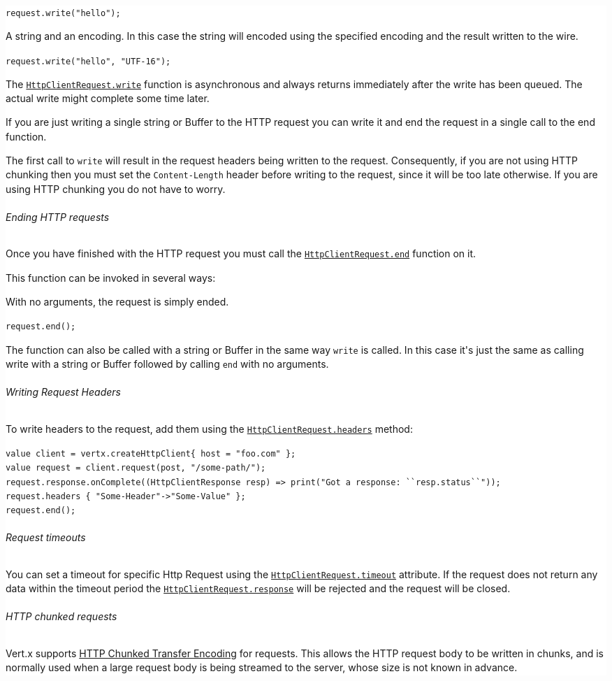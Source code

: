     request.write("hello");

A string and an encoding. In this case the string will encoded using the specified encoding and the result written to the wire.

    request.write("hello", "UTF-16");

The [`HttpClientRequest.write`](https://modules.ceylon-lang.org/repo/1/io/vertx/ceylon/core/1.0.0/module-doc/api/http/HttpClientRequest.type.html#write) function is asynchronous and always returns immediately after the write has been queued. The actual write might complete some time later.

If you are just writing a single string or Buffer to the HTTP request you can write it and end the request in a single call to the end function.

The first call to `write` will result in the request headers being written to the request. Consequently, if you are not using HTTP chunking then you must set the `Content-Length` header before writing to the request, since it will be too late otherwise. If you are using HTTP chunking you do not have to worry.
###### Ending HTTP requests

Once you have finished with the HTTP request you must call the [`HttpClientRequest.end`](https://modules.ceylon-lang.org/repo/1/io/vertx/ceylon/core/1.0.0/module-doc/api/http/HttpClientRequest.type.html#end) function on it.

This function can be invoked in several ways:

With no arguments, the request is simply ended.

    request.end();

The function can also be called with a string or Buffer in the same way `write` is called. In this case it's just the same as calling write with a string or Buffer followed by calling `end` with no arguments.
###### Writing Request Headers

To write headers to the request, add them using the [`HttpClientRequest.headers`](https://modules.ceylon-lang.org/repo/1/io/vertx/ceylon/core/1.0.0/module-doc/api/http/HttpClientRequest.type.html#headers) method:

    value client = vertx.createHttpClient{ host = "foo.com" };
    value request = client.request(post, "/some-path/");
    request.response.onComplete((HttpClientResponse resp) => print("Got a response: ``resp.status``"));
    request.headers { "Some-Header"->"Some-Value" };
    request.end();
###### Request timeouts

You can set a timeout for specific Http Request using the [`HttpClientRequest.timeout`](https://modules.ceylon-lang.org/repo/1/io/vertx/ceylon/core/1.0.0/module-doc/api/http/HttpClientRequest.type.html#timeout) attribute. If the request does not return any data within the timeout period the [`HttpClientRequest.response`](https://modules.ceylon-lang.org/repo/1/io/vertx/ceylon/core/1.0.0/module-doc/api/http/HttpClientRequest.type.html#response) will be rejected and the request will be closed.
###### HTTP chunked requests

Vert.x supports [HTTP Chunked Transfer Encoding](http://en.wikipedia.org/wiki/Chunked_transfer_encoding) for requests. This allows the HTTP request body to be written in chunks, and is normally used when a large request body is being streamed to the server, whose size is not known in advance.
